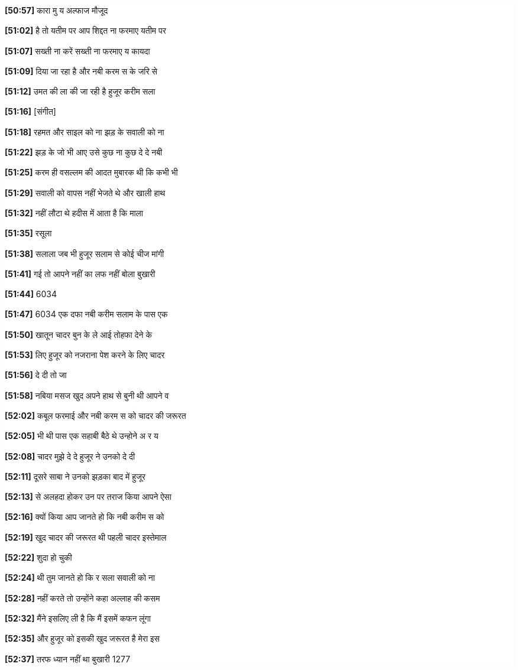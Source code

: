 **[50:57]** कारा मु य अल्फाज मौजूद

**[51:02]** है तो यतीम पर आप शिद्दत ना फरमाए यतीम पर

**[51:07]** सख्ती ना करें सख्ती ना फरमाए य कायदा

**[51:09]** दिया जा रहा है और नबी करम स के जरि से

**[51:12]** उमत की ला की जा रही है हुजूर करीम सला

**[51:16]** [संगीत]

**[51:18]** रहमत और साइल को ना झड़ के सवाली को ना

**[51:22]** झड़ के जो भी आए उसे कुछ ना कुछ दे दे नबी

**[51:25]** करम ही वसल्लम की आदत मुबारक थी कि कभी भी

**[51:29]** सवाली को वापस नहीं भेजते थे और खाली हाथ

**[51:32]** नहीं लौटा थे हदीस में आता है कि माला

**[51:35]** रसूला

**[51:38]** सलाला जब भी हुजूर सलाम से कोई चीज मांगी

**[51:41]** गई तो आपने नहीं का लफ नहीं बोला बुखारी

**[51:44]** 6034

**[51:47]** 6034 एक दफा नबी करीम सलाम के पास एक

**[51:50]** खातून चादर बुन के ले आई तोहफा देने के

**[51:53]** लिए हुजूर को नजराना पेश करने के लिए चादर

**[51:56]** दे दी तो जा

**[51:58]** नबिया मसज खुद अपने हाथ से बुनी थी आपने व

**[52:02]** कबूल फरमाई और नबी करम स को चादर की जरूरत

**[52:05]** भी थी पास एक सहाबी बैठे थे उन्होने अ र य

**[52:08]** चादर मुझे दे दे हुजूर ने उनको दे दी

**[52:11]** दूसरे साबा ने उनको झड़का बाद में हुजूर

**[52:13]** से अलहदा होकर उन पर तराज किया आपने ऐसा

**[52:16]** क्यों किया आप जानते हो कि नबी करीम स को

**[52:19]** खुद चादर की जरूरत थी पहली चादर इस्तेमाल

**[52:22]** शुदा हो चुकी

**[52:24]** थी तुम जानते हो कि र सला सवाली को ना

**[52:28]** नहीं करते तो उन्होंने कहा अल्लाह की कसम

**[52:32]** मैंने इसलिए ली है कि मैं इसमें कफन लूंगा

**[52:35]** और हुजूर को इसकी खुद जरूरत है मेरा इस

**[52:37]** तरफ ध्यान नहीं था बुखारी 1277
